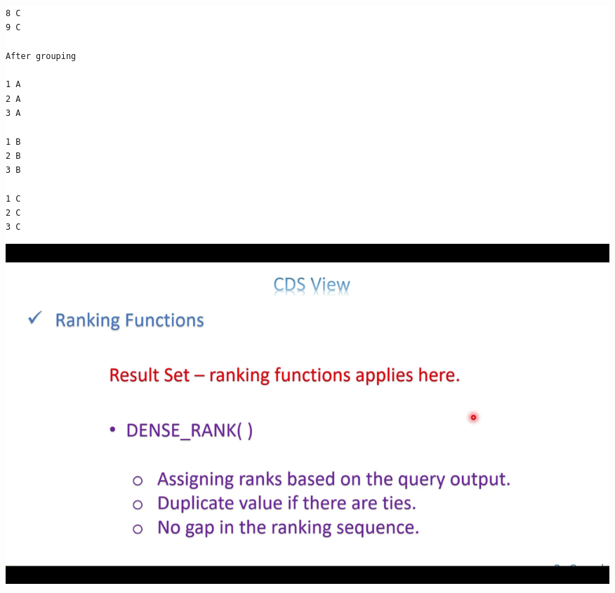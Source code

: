 ```
8 C
9 C

After grouping

1 A
2 A
3 A

1 B
2 B
3 B

1 C
2 C
3 C
```

![alt text](images/image-156.png)